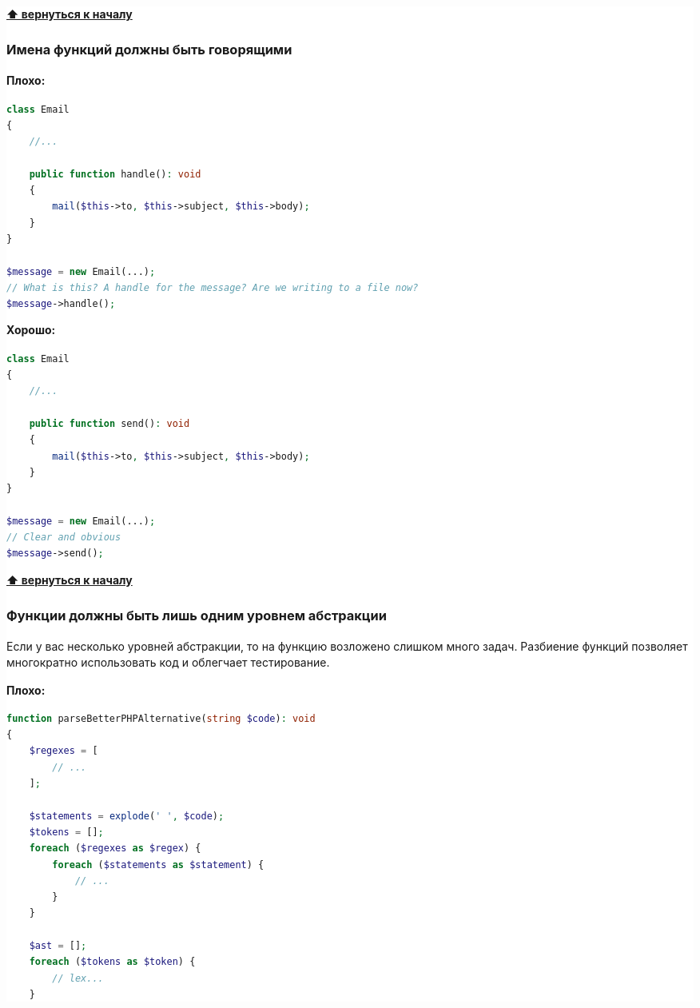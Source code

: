 **[⬆ вернуться к началу](#Содержание)**

### Имена функций должны быть говорящими

**Плохо:**

```php
class Email
{
    //...

    public function handle(): void
    {
        mail($this->to, $this->subject, $this->body);
    }
}

$message = new Email(...);
// What is this? A handle for the message? Are we writing to a file now?
$message->handle();
```

**Хорошо:**

```php
class Email
{
    //...

    public function send(): void
    {
        mail($this->to, $this->subject, $this->body);
    }
}

$message = new Email(...);
// Clear and obvious
$message->send();
```

**[⬆ вернуться к началу](#Содержание)**

### Функции должны быть лишь одним уровнем абстракции

Если у вас несколько уровней абстракции, то на функцию возложено слишком много задач. Разбиение функций позволяет многократно использовать код и облегчает тестирование.

**Плохо:**

```php
function parseBetterPHPAlternative(string $code): void
{
    $regexes = [
        // ...
    ];

    $statements = explode(' ', $code);
    $tokens = [];
    foreach ($regexes as $regex) {
        foreach ($statements as $statement) {
            // ...
        }
    }

    $ast = [];
    foreach ($tokens as $token) {
        // lex...
    }
```